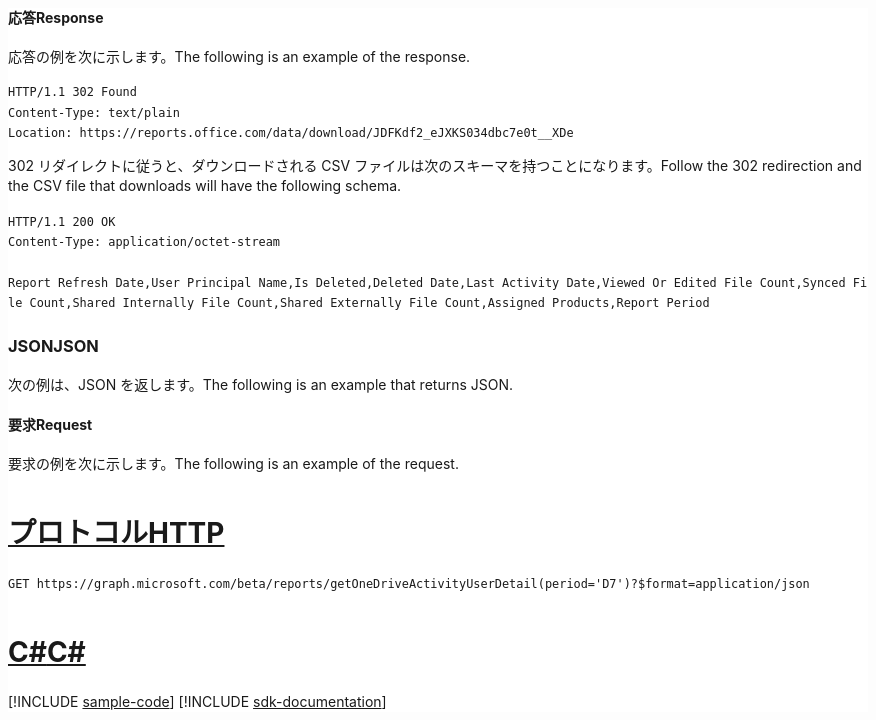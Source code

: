 #### <a name="response"></a><span data-ttu-id="7c2ee-172">応答</span><span class="sxs-lookup"><span data-stu-id="7c2ee-172">Response</span></span>

<span data-ttu-id="7c2ee-173">応答の例を次に示します。</span><span class="sxs-lookup"><span data-stu-id="7c2ee-173">The following is an example of the response.</span></span>

 

```http
HTTP/1.1 302 Found
Content-Type: text/plain
Location: https://reports.office.com/data/download/JDFKdf2_eJXKS034dbc7e0t__XDe
```

<span data-ttu-id="7c2ee-174">302 リダイレクトに従うと、ダウンロードされる CSV ファイルは次のスキーマを持つことになります。</span><span class="sxs-lookup"><span data-stu-id="7c2ee-174">Follow the 302 redirection and the CSV file that downloads will have the following schema.</span></span>



```http
HTTP/1.1 200 OK
Content-Type: application/octet-stream

Report Refresh Date,User Principal Name,Is Deleted,Deleted Date,Last Activity Date,Viewed Or Edited File Count,Synced File Count,Shared Internally File Count,Shared Externally File Count,Assigned Products,Report Period
```

### <a name="json"></a><span data-ttu-id="7c2ee-175">JSON</span><span class="sxs-lookup"><span data-stu-id="7c2ee-175">JSON</span></span>

<span data-ttu-id="7c2ee-176">次の例は、JSON を返します。</span><span class="sxs-lookup"><span data-stu-id="7c2ee-176">The following is an example that returns JSON.</span></span>

#### <a name="request"></a><span data-ttu-id="7c2ee-177">要求</span><span class="sxs-lookup"><span data-stu-id="7c2ee-177">Request</span></span>

<span data-ttu-id="7c2ee-178">要求の例を次に示します。</span><span class="sxs-lookup"><span data-stu-id="7c2ee-178">The following is an example of the request.</span></span>


# <a name="httptabhttp"></a>[<span data-ttu-id="7c2ee-179">プロトコル</span><span class="sxs-lookup"><span data-stu-id="7c2ee-179">HTTP</span></span>](#tab/http)


```http
GET https://graph.microsoft.com/beta/reports/getOneDriveActivityUserDetail(period='D7')?$format=application/json
```
# <a name="ctabcsharp"></a>[<span data-ttu-id="7c2ee-180">C#</span><span class="sxs-lookup"><span data-stu-id="7c2ee-180">C#</span></span>](#tab/csharp)
[!INCLUDE [sample-code](../includes/snippets/csharp/reportroot-getonedriveactivityuserdetail-json-csharp-snippets.md)]
[!INCLUDE [sdk-documentation](../includes/snippets/snippets-sdk-documentation-link.md)]
